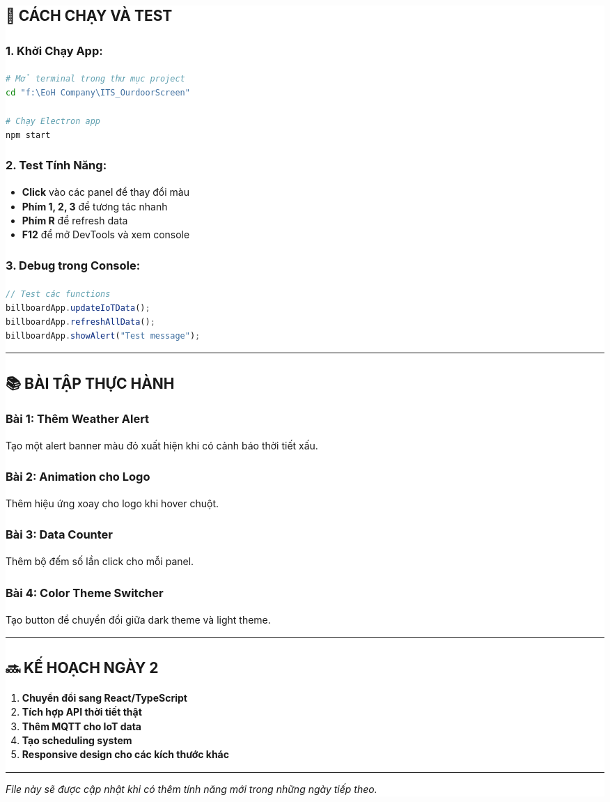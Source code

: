 
## 🚀 CÁCH CHẠY VÀ TEST

### 1. **Khởi Chạy App:**

```bash
# Mở terminal trong thư mục project
cd "f:\EoH Company\ITS_OurdoorScreen"

# Chạy Electron app
npm start
```

### 2. **Test Tính Năng:**

- **Click** vào các panel để thay đổi màu
- **Phím 1, 2, 3** để tương tác nhanh
- **Phím R** để refresh data
- **F12** để mở DevTools và xem console

### 3. **Debug trong Console:**

```javascript
// Test các functions
billboardApp.updateIoTData();
billboardApp.refreshAllData();
billboardApp.showAlert("Test message");
```

---

## 📚 BÀI TẬP THỰC HÀNH

### Bài 1: Thêm Weather Alert

Tạo một alert banner màu đỏ xuất hiện khi có cảnh báo thời tiết xấu.

### Bài 2: Animation cho Logo

Thêm hiệu ứng xoay cho logo khi hover chuột.

### Bài 3: Data Counter

Thêm bộ đếm số lần click cho mỗi panel.

### Bài 4: Color Theme Switcher

Tạo button để chuyển đổi giữa dark theme và light theme.

---

## 🔜 KẾ HOẠCH NGÀY 2

1. **Chuyển đổi sang React/TypeScript**
2. **Tích hợp API thời tiết thật**
3. **Thêm MQTT cho IoT data**
4. **Tạo scheduling system**
5. **Responsive design cho các kích thước khác**

---

_File này sẽ được cập nhật khi có thêm tính năng mới trong những ngày tiếp theo._

